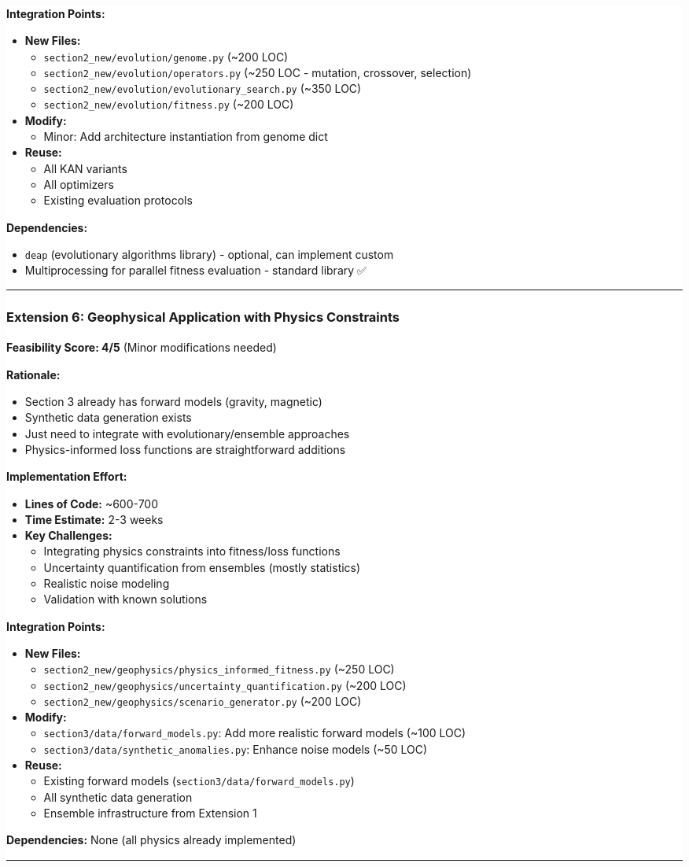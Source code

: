 **Integration Points:**
- **New Files:**
  - `section2_new/evolution/genome.py` (~200 LOC)
  - `section2_new/evolution/operators.py` (~250 LOC - mutation, crossover, selection)
  - `section2_new/evolution/evolutionary_search.py` (~350 LOC)
  - `section2_new/evolution/fitness.py` (~200 LOC)
- **Modify:**
  - Minor: Add architecture instantiation from genome dict
- **Reuse:**
  - All KAN variants
  - All optimizers
  - Existing evaluation protocols

**Dependencies:**
- `deap` (evolutionary algorithms library) - optional, can implement custom
- Multiprocessing for parallel fitness evaluation - standard library ✅

---

### Extension 6: Geophysical Application with Physics Constraints

**Feasibility Score: 4/5** (Minor modifications needed)

**Rationale:**
- Section 3 already has forward models (gravity, magnetic)
- Synthetic data generation exists
- Just need to integrate with evolutionary/ensemble approaches
- Physics-informed loss functions are straightforward additions

**Implementation Effort:**
- **Lines of Code:** ~600-700
- **Time Estimate:** 2-3 weeks
- **Key Challenges:**
  - Integrating physics constraints into fitness/loss functions
  - Uncertainty quantification from ensembles (mostly statistics)
  - Realistic noise modeling
  - Validation with known solutions

**Integration Points:**
- **New Files:**
  - `section2_new/geophysics/physics_informed_fitness.py` (~250 LOC)
  - `section2_new/geophysics/uncertainty_quantification.py` (~200 LOC)
  - `section2_new/geophysics/scenario_generator.py` (~200 LOC)
- **Modify:**
  - `section3/data/forward_models.py`: Add more realistic forward models (~100 LOC)
  - `section3/data/synthetic_anomalies.py`: Enhance noise models (~50 LOC)
- **Reuse:**
  - Existing forward models (`section3/data/forward_models.py`)
  - All synthetic data generation
  - Ensemble infrastructure from Extension 1

**Dependencies:** None (all physics already implemented)

---